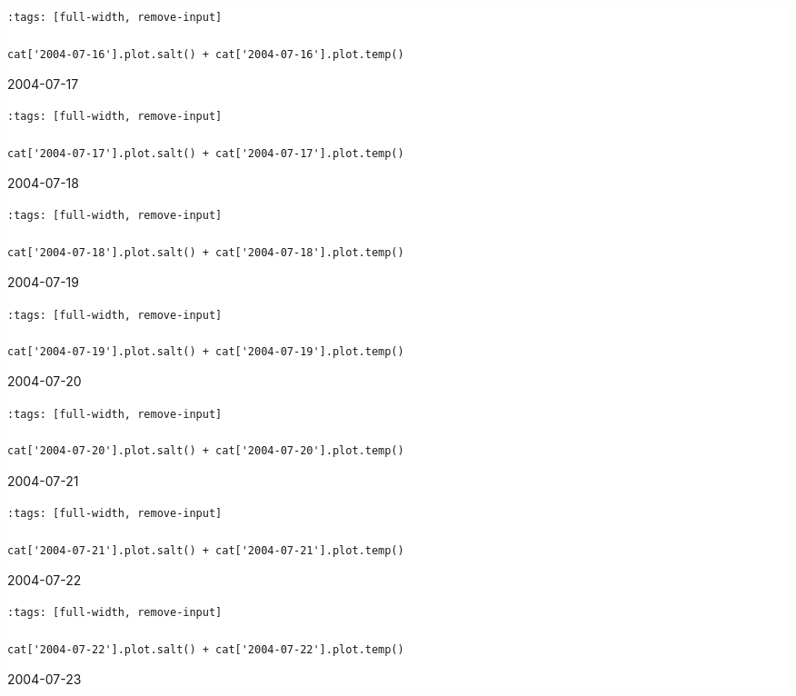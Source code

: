 ```{code-cell}
:tags: [full-width, remove-input]

cat['2004-07-16'].plot.salt() + cat['2004-07-16'].plot.temp()
```

2004-07-17
        

```{code-cell}
:tags: [full-width, remove-input]

cat['2004-07-17'].plot.salt() + cat['2004-07-17'].plot.temp()
```

2004-07-18
        

```{code-cell}
:tags: [full-width, remove-input]

cat['2004-07-18'].plot.salt() + cat['2004-07-18'].plot.temp()
```

2004-07-19
        

```{code-cell}
:tags: [full-width, remove-input]

cat['2004-07-19'].plot.salt() + cat['2004-07-19'].plot.temp()
```

2004-07-20
        

```{code-cell}
:tags: [full-width, remove-input]

cat['2004-07-20'].plot.salt() + cat['2004-07-20'].plot.temp()
```

2004-07-21
        

```{code-cell}
:tags: [full-width, remove-input]

cat['2004-07-21'].plot.salt() + cat['2004-07-21'].plot.temp()
```

2004-07-22
        

```{code-cell}
:tags: [full-width, remove-input]

cat['2004-07-22'].plot.salt() + cat['2004-07-22'].plot.temp()
```

2004-07-23
        
